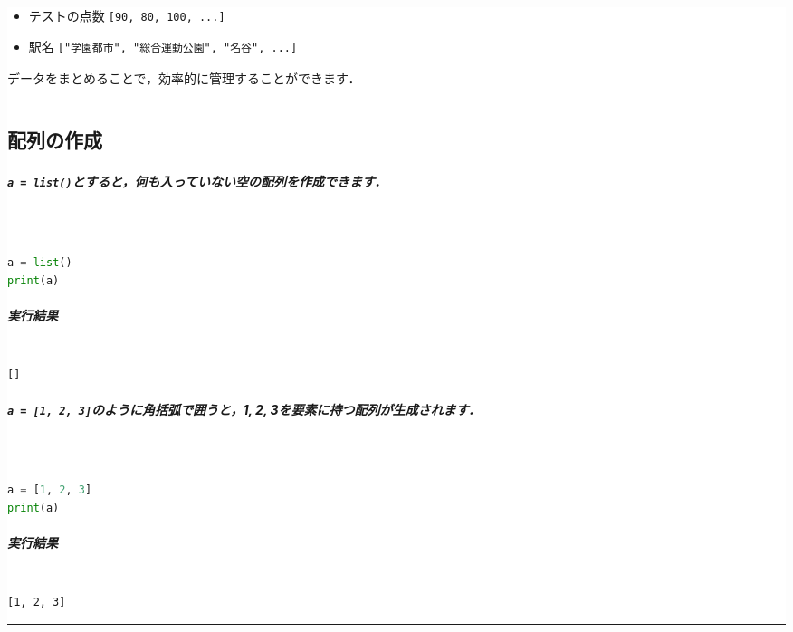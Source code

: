 - テストの点数 `[90, 80, 100, ...]`

- 駅名 `["学園都市", "総合運動公園", "名谷", ...]`

データをまとめることで，効率的に管理することができます．

---

## 配列の作成

##### `a = list()`とすると，何も入っていない空の配列を作成できます．

<div class="split">
<div class="percent_60">

##### <br>

```python
a = list()
print(a)
```

</div>
<div class="percent_35">

##### 実行結果

```

[]
```

</div>
</div>

##### `a = [1, 2, 3]`のように角括弧で囲うと，1, 2, 3を要素に持つ配列が生成されます．

<div class="split">
<div class="percent_60">

##### <br>

```python
a = [1, 2, 3]
print(a)
```

</div>
<div class="percent_35">

##### 実行結果

```

[1, 2, 3]
```

</div>
</div>

---